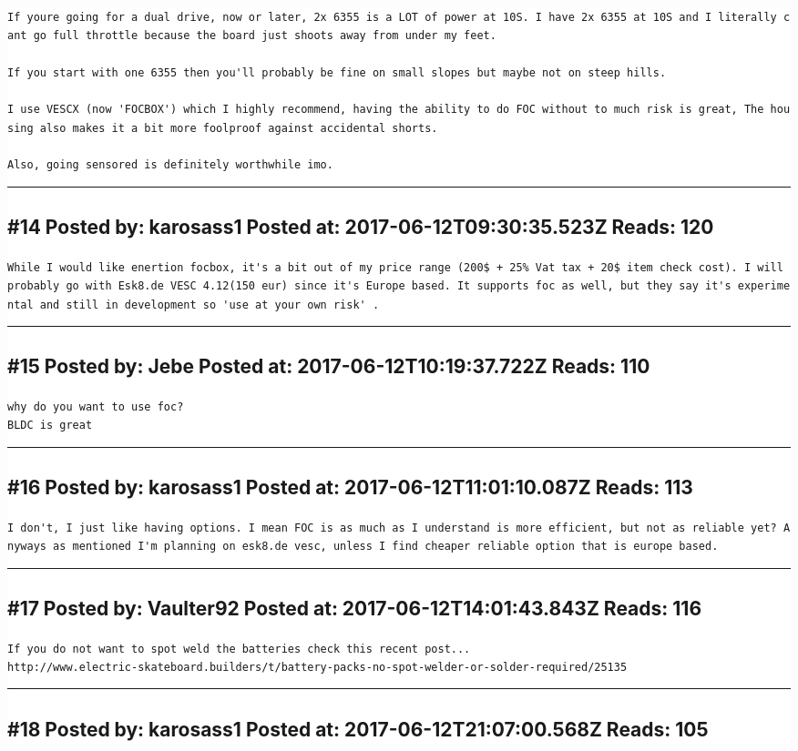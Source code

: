 ```
If youre going for a dual drive, now or later, 2x 6355 is a LOT of power at 10S. I have 2x 6355 at 10S and I literally cant go full throttle because the board just shoots away from under my feet. 

If you start with one 6355 then you'll probably be fine on small slopes but maybe not on steep hills.

I use VESCX (now 'FOCBOX') which I highly recommend, having the ability to do FOC without to much risk is great, The housing also makes it a bit more foolproof against accidental shorts.

Also, going sensored is definitely worthwhile imo.
```

---
## \#14 Posted by: karosass1 Posted at: 2017-06-12T09:30:35.523Z Reads: 120

```
While I would like enertion focbox, it's a bit out of my price range (200$ + 25% Vat tax + 20$ item check cost). I will probably go with Esk8.de VESC 4.12(150 eur) since it's Europe based. It supports foc as well, but they say it's experimental and still in development so 'use at your own risk' .
```

---
## \#15 Posted by: Jebe Posted at: 2017-06-12T10:19:37.722Z Reads: 110

```
why do you want to use foc?
BLDC is great
```

---
## \#16 Posted by: karosass1 Posted at: 2017-06-12T11:01:10.087Z Reads: 113

```
I don't, I just like having options. I mean FOC is as much as I understand is more efficient, but not as reliable yet? Anyways as mentioned I'm planning on esk8.de vesc, unless I find cheaper reliable option that is europe based.
```

---
## \#17 Posted by: Vaulter92 Posted at: 2017-06-12T14:01:43.843Z Reads: 116

```
If you do not want to spot weld the batteries check this recent post...
http://www.electric-skateboard.builders/t/battery-packs-no-spot-welder-or-solder-required/25135
```

---
## \#18 Posted by: karosass1 Posted at: 2017-06-12T21:07:00.568Z Reads: 105

